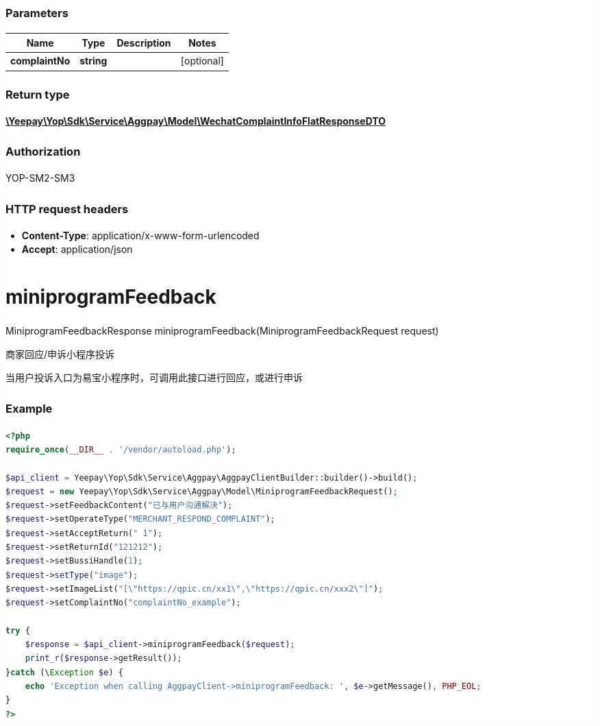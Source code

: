 ### Parameters

Name | Type | Description  | Notes
------------- | ------------- | ------------- | -------------
 **complaintNo** | **string**|  | [optional]

### Return type
[**\Yeepay\Yop\Sdk\Service\Aggpay\Model\WechatComplaintInfoFlatResponseDTO**](../Model/WechatComplaintInfoFlatResponseDTO.md)
### Authorization

YOP-SM2-SM3


### HTTP request headers

 - **Content-Type**: application/x-www-form-urlencoded
 - **Accept**: application/json

# **miniprogramFeedback**
MiniprogramFeedbackResponse miniprogramFeedback(MiniprogramFeedbackRequest request)

商家回应/申诉小程序投诉

当用户投诉入口为易宝小程序时，可调用此接口进行回应，或进行申诉

### Example
```php
<?php
require_once(__DIR__ . '/vendor/autoload.php');

$api_client = Yeepay\Yop\Sdk\Service\Aggpay\AggpayClientBuilder::builder()->build();
$request = new Yeepay\Yop\Sdk\Service\Aggpay\Model\MiniprogramFeedbackRequest();
$request->setFeedbackContent("已与用户沟通解决");
$request->setOperateType("MERCHANT_RESPOND_COMPLAINT");
$request->setAcceptReturn(" 1");
$request->setReturnId("121212");
$request->setBussiHandle(1);
$request->setType("image");
$request->setImageList("[\"https://qpic.cn/xx1\",\"https://qpic.cn/xxx2\"]");
$request->setComplaintNo("complaintNo_example");

try {
    $response = $api_client->miniprogramFeedback($request);
    print_r($response->getResult());
}catch (\Exception $e) {
    echo 'Exception when calling AggpayClient->miniprogramFeedback: ', $e->getMessage(), PHP_EOL;
}
?>
```
